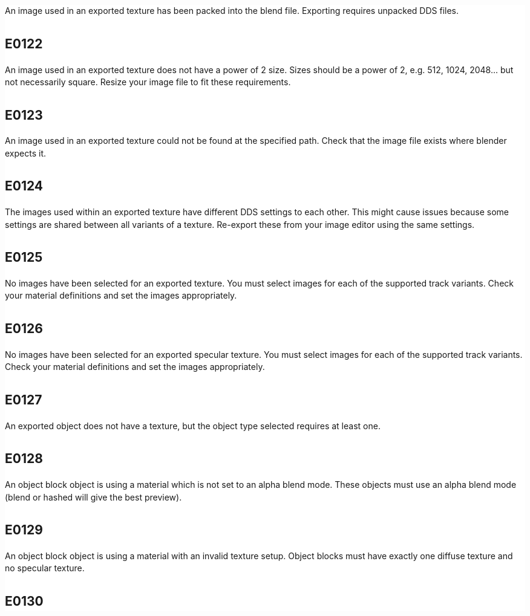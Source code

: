An image used in an exported texture has been packed into the blend file.
Exporting requires unpacked DDS files.

## E0122

An image used in an exported texture does not have a power of 2 size. Sizes
should be a power of 2, e.g. 512, 1024, 2048... but not necessarily square.
Resize your image file to fit these requirements.

## E0123

An image used in an exported texture could not be found at the specified path.
Check that the image file exists where blender expects it.

## E0124

The images used within an exported texture have different DDS settings to each
other. This might cause issues because some settings are shared between all
variants of a texture. Re-export these from your image editor using the same
settings.

## E0125

No images have been selected for an exported texture. You must select images for
each of the supported track variants. Check your material definitions and set
the images appropriately.

## E0126

No images have been selected for an exported specular texture. You must select
images for each of the supported track variants. Check your material definitions
and set the images appropriately.

## E0127

An exported object does not have a texture, but the object type selected
requires at least one.

## E0128

An object block object is using a material which is not set to an alpha blend
mode. These objects must use an alpha blend mode (blend or hashed will give the
best preview).

## E0129

An object block object is using a material with an invalid texture setup. Object
blocks must have exactly one diffuse texture and no specular texture.

## E0130
